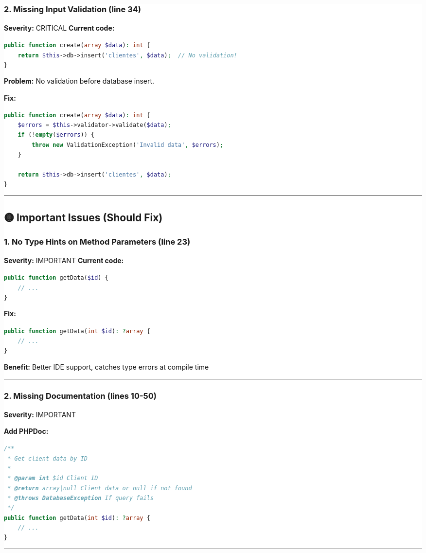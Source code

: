 
### 2. Missing Input Validation (line 34)
**Severity:** CRITICAL
**Current code:**
```php
public function create(array $data): int {
    return $this->db->insert('clientes', $data);  // No validation!
}
```

**Problem:**
No validation before database insert.

**Fix:**
```php
public function create(array $data): int {
    $errors = $this->validator->validate($data);
    if (!empty($errors)) {
        throw new ValidationException('Invalid data', $errors);
    }

    return $this->db->insert('clientes', $data);
}
```

---

## 🟡 Important Issues (Should Fix)

### 1. No Type Hints on Method Parameters (line 23)
**Severity:** IMPORTANT
**Current code:**
```php
public function getData($id) {
    // ...
}
```

**Fix:**
```php
public function getData(int $id): ?array {
    // ...
}
```

**Benefit:** Better IDE support, catches type errors at compile time

---

### 2. Missing Documentation (lines 10-50)
**Severity:** IMPORTANT

**Add PHPDoc:**
```php
/**
 * Get client data by ID
 *
 * @param int $id Client ID
 * @return array|null Client data or null if not found
 * @throws DatabaseException If query fails
 */
public function getData(int $id): ?array {
    // ...
}
```

---